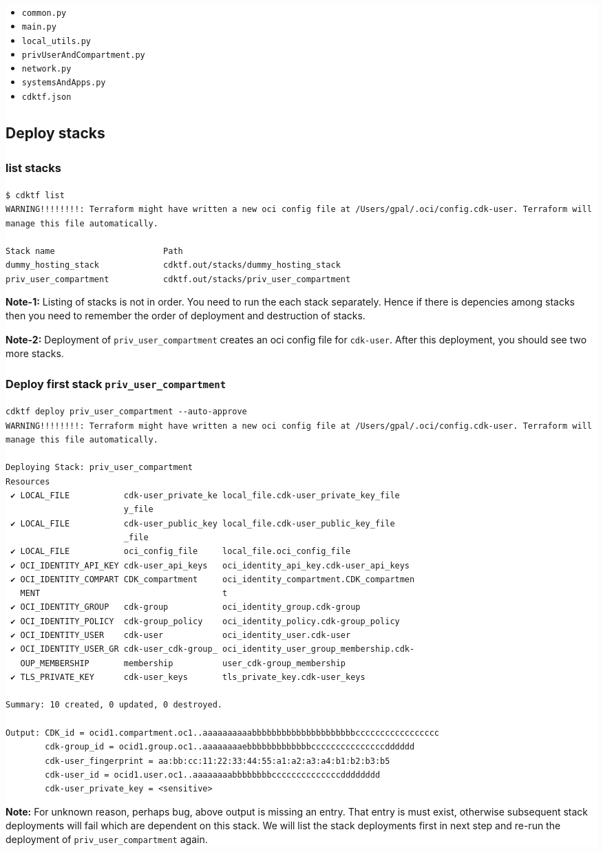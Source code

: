 * `common.py`
* `main.py`
* `local_utils.py`
* `privUserAndCompartment.py`
* `network.py`
* `systemsAndApps.py`
* `cdktf.json`


## Deploy stacks

### list stacks
```
$ cdktf list
WARNING!!!!!!!!: Terraform might have written a new oci config file at /Users/gpal/.oci/config.cdk-user. Terraform will manage this file automatically.

Stack name                      Path
dummy_hosting_stack             cdktf.out/stacks/dummy_hosting_stack
priv_user_compartment           cdktf.out/stacks/priv_user_compartment
```
**Note-1:** Listing of stacks is not in order. You need to run the each stack separately. Hence if there is depencies among stacks then you need to remember the order of deployment and destruction of stacks.

**Note-2:** Deployment of `priv_user_compartment` creates an oci config file for `cdk-user`. After this deployment, you should see two more stacks.


### Deploy first stack `priv_user_compartment`
```
cdktf deploy priv_user_compartment --auto-approve
WARNING!!!!!!!!: Terraform might have written a new oci config file at /Users/gpal/.oci/config.cdk-user. Terraform will manage this file automatically.

Deploying Stack: priv_user_compartment
Resources
 ✔ LOCAL_FILE           cdk-user_private_ke local_file.cdk-user_private_key_file
                        y_file
 ✔ LOCAL_FILE           cdk-user_public_key local_file.cdk-user_public_key_file
                        _file
 ✔ LOCAL_FILE           oci_config_file     local_file.oci_config_file
 ✔ OCI_IDENTITY_API_KEY cdk-user_api_keys   oci_identity_api_key.cdk-user_api_keys
 ✔ OCI_IDENTITY_COMPART CDK_compartment     oci_identity_compartment.CDK_compartmen
   MENT                                     t
 ✔ OCI_IDENTITY_GROUP   cdk-group           oci_identity_group.cdk-group
 ✔ OCI_IDENTITY_POLICY  cdk-group_policy    oci_identity_policy.cdk-group_policy
 ✔ OCI_IDENTITY_USER    cdk-user            oci_identity_user.cdk-user
 ✔ OCI_IDENTITY_USER_GR cdk-user_cdk-group_ oci_identity_user_group_membership.cdk-
   OUP_MEMBERSHIP       membership          user_cdk-group_membership
 ✔ TLS_PRIVATE_KEY      cdk-user_keys       tls_private_key.cdk-user_keys

Summary: 10 created, 0 updated, 0 destroyed.

Output: CDK_id = ocid1.compartment.oc1..aaaaaaaaaabbbbbbbbbbbbbbbbbbbbbccccccccccccccccc
        cdk-group_id = ocid1.group.oc1..aaaaaaaaebbbbbbbbbbbbbcccccccccccccccdddddd
        cdk-user_fingerprint = aa:bb:cc:11:22:33:44:55:a1:a2:a3:a4:b1:b2:b3:b5
        cdk-user_id = ocid1.user.oc1..aaaaaaaabbbbbbbbccccccccccccccdddddddd
        cdk-user_private_key = <sensitive>
```
**Note:** For unknown reason, perhaps bug, above output is missing an entry. That entry is must exist, otherwise subsequent stack deployments will fail which are dependent on this stack. We will list the stack deployments first in next step and re-run the deployment of `priv_user_compartment` again.
